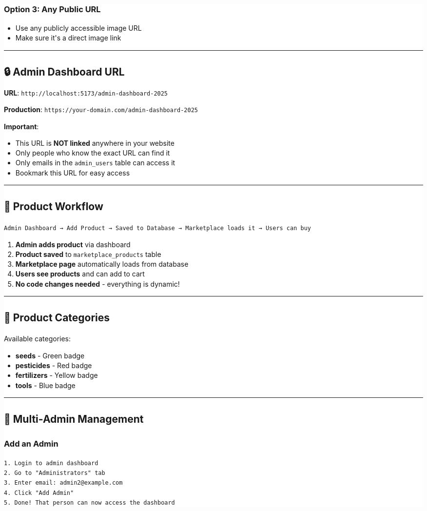 ### Option 3: Any Public URL
- Use any publicly accessible image URL
- Make sure it's a direct image link

---

## 🔒 Admin Dashboard URL

**URL**: `http://localhost:5173/admin-dashboard-2025`

**Production**: `https://your-domain.com/admin-dashboard-2025`

**Important**:
- This URL is **NOT linked** anywhere in your website
- Only people who know the exact URL can find it
- Only emails in the `admin_users` table can access it
- Bookmark this URL for easy access

---

## 🚀 Product Workflow

```
Admin Dashboard → Add Product → Saved to Database → Marketplace loads it → Users can buy
```

1. **Admin adds product** via dashboard
2. **Product saved** to `marketplace_products` table
3. **Marketplace page** automatically loads from database
4. **Users see products** and can add to cart
5. **No code changes needed** - everything is dynamic!

---

## 🎨 Product Categories

Available categories:
- **seeds** - Green badge
- **pesticides** - Red badge  
- **fertilizers** - Yellow badge
- **tools** - Blue badge

---

## 👥 Multi-Admin Management

### Add an Admin
```
1. Login to admin dashboard
2. Go to "Administrators" tab
3. Enter email: admin2@example.com
4. Click "Add Admin"
5. Done! That person can now access the dashboard
```

